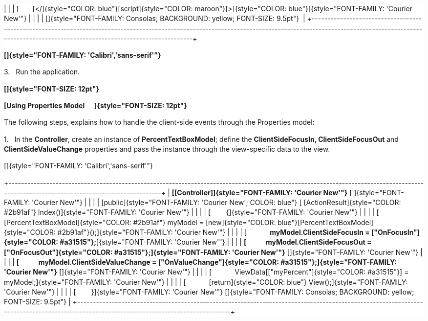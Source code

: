 |                                                                                                                                                                                                                                    |
| [       [\</]{style="COLOR: blue"}[script]{style="COLOR: maroon"}[\>]{style="COLOR: blue"}]{style="FONT-FAMILY: 'Courier New'"}                                                                                                    |
|                                                                                                                                                                                                                                    |
| []{style="FONT-FAMILY: Consolas; BACKGROUND: yellow; FONT-SIZE: 9.5pt"}                                                                                                                                                            |
+------------------------------------------------------------------------------------------------------------------------------------------------------------------------------------------------------------------------------------+

**[]{style="FONT-FAMILY: 'Calibri','sans-serif'"}**  

3.   Run the application.

**[]{style="FONT-SIZE: 12pt"}**  

**[Using Properties Model      ]{style="FONT-SIZE: 12pt"}**

The following steps, explains how to handle the client-side events through the Properties model:

1.   In the **Controller**, create an instance of **PercentTextBoxModel**; define the **ClientSideFocusIn, ClientSideFocusOut** and **ClientSideValueChange** properties and pass the instance through the view-specific data to the view.

[]{style="FONT-FAMILY: 'Calibri','sans-serif'"} 

+--------------------------------------------------------------------------------------------------------------------------------------------------------------------------------------+
| **[\[Controller\]]{style="FONT-FAMILY: 'Courier New'"}** [ ]{style="FONT-FAMILY: 'Courier New'"}                                                                                     |
|                                                                                                                                                                                      |
| [public]{style="FONT-FAMILY: 'Courier New'; COLOR: blue"} [ [ActionResult]{style="COLOR: #2b91af"} Index()]{style="FONT-FAMILY: 'Courier New'"}                                      |
|                                                                                                                                                                                      |
| [        {]{style="FONT-FAMILY: 'Courier New'"}                                                                                                                                      |
|                                                                                                                                                                                      |
| [            [PercentTextBoxModel]{style="COLOR: #2b91af"} myModel = [new]{style="COLOR: blue"}[PercentTextBoxModel]{style="COLOR: #2b91af"}();]{style="FONT-FAMILY: 'Courier New'"} |
|                                                                                                                                                                                      |
| [            **myModel.ClientSideFocusIn = [\"OnFocusIn\"]{style="COLOR: #a31515"};**]{style="FONT-FAMILY: 'Courier New'"}                                                           |
|                                                                                                                                                                                      |
| **[            myModel.ClientSideFocusOut = [\"OnFocusOut\"]{style="COLOR: #a31515"};]{style="FONT-FAMILY: 'Courier New'"}** []{style="FONT-FAMILY: 'Courier New'"}                  |
|                                                                                                                                                                                      |
| **[            myModel.ClientSideValueChange = [\"OnValueChange\"]{style="COLOR: #a31515"};]{style="FONT-FAMILY: 'Courier New'"}** []{style="FONT-FAMILY: 'Courier New'"}            |
|                                                                                                                                                                                      |
| [            ViewData\[[\"myPercent\"]{style="COLOR: #a31515"}\] = myModel;]{style="FONT-FAMILY: 'Courier New'"}                                                                     |
|                                                                                                                                                                                      |
| [            [return]{style="COLOR: blue"} View();]{style="FONT-FAMILY: 'Courier New'"}                                                                                              |
|                                                                                                                                                                                      |
| [        }]{style="FONT-FAMILY: 'Courier New'"} []{style="FONT-FAMILY: Consolas; BACKGROUND: yellow; FONT-SIZE: 9.5pt"}                                                              |
+--------------------------------------------------------------------------------------------------------------------------------------------------------------------------------------+
